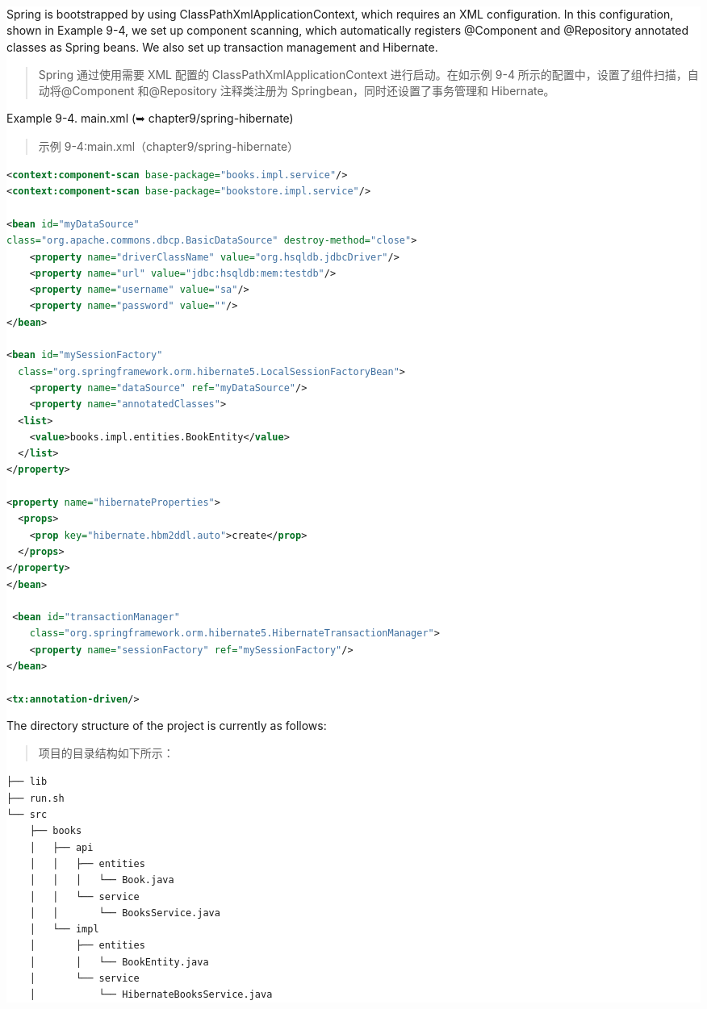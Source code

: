 Spring is bootstrapped by using ClassPathXmlApplicationContext, which requires an XML configuration. In this configuration, shown in Example 9-4, we set up component scanning, which automatically registers @Component and @Repository annotated classes as Spring beans. We also set up transaction management and Hibernate.

> Spring 通过使用需要 XML 配置的 ClassPathXmlApplicationContext 进行启动。在如示例 9-4 所示的配置中，设置了组件扫描，自动将@Component 和@Repository 注释类注册为 Springbean，同时还设置了事务管理和 Hibernate。

Example 9-4. main.xml (➥ chapter9/spring-hibernate)

> 示例 9-4:main.xml（chapter9/spring-hibernate）

```xml
<context:component-scan base-package="books.impl.service"/>
<context:component-scan base-package="bookstore.impl.service"/>

<bean id="myDataSource"
class="org.apache.commons.dbcp.BasicDataSource" destroy-method="close">
    <property name="driverClassName" value="org.hsqldb.jdbcDriver"/>
    <property name="url" value="jdbc:hsqldb:mem:testdb"/>
    <property name="username" value="sa"/>
    <property name="password" value=""/>
</bean>

<bean id="mySessionFactory"
  class="org.springframework.orm.hibernate5.LocalSessionFactoryBean">
    <property name="dataSource" ref="myDataSource"/>
    <property name="annotatedClasses">
  <list>
    <value>books.impl.entities.BookEntity</value>
  </list>
</property>

<property name="hibernateProperties">
  <props>
    <prop key="hibernate.hbm2ddl.auto">create</prop>
  </props>
</property>
</bean>

 <bean id="transactionManager"
    class="org.springframework.orm.hibernate5.HibernateTransactionManager">
    <property name="sessionFactory" ref="mySessionFactory"/>
</bean>

<tx:annotation-driven/>
```

The directory structure of the project is currently as follows:

> 项目的目录结构如下所示：

```
├── lib
├── run.sh
└── src
    ├── books
    │   ├── api
    │   │   ├── entities
    │   │   │   └── Book.java
    │   │   └── service
    │   │       └── BooksService.java
    │   └── impl
    │       ├── entities
    │       │   └── BookEntity.java
    │       └── service
    │           └── HibernateBooksService.java
```